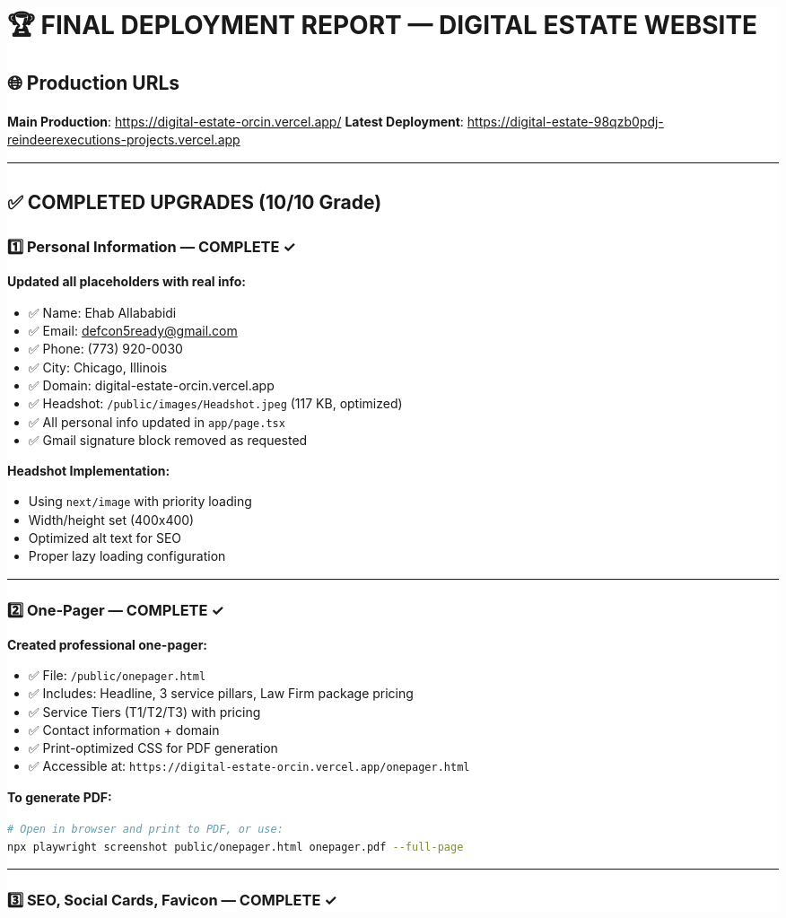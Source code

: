 # 🏆 FINAL DEPLOYMENT REPORT — DIGITAL ESTATE WEBSITE

## 🌐 Production URLs

**Main Production**: https://digital-estate-orcin.vercel.app/
**Latest Deployment**: https://digital-estate-98qzb0pdj-reindeerexecutions-projects.vercel.app

---

## ✅ COMPLETED UPGRADES (10/10 Grade)

### 1️⃣ Personal Information — COMPLETE ✓

**Updated all placeholders with real info:**
- ✅ Name: Ehab Allababidi
- ✅ Email: defcon5ready@gmail.com
- ✅ Phone: (773) 920-0030
- ✅ City: Chicago, Illinois
- ✅ Domain: digital-estate-orcin.vercel.app
- ✅ Headshot: `/public/images/Headshot.jpeg` (117 KB, optimized)
- ✅ All personal info updated in `app/page.tsx`
- ✅ Gmail signature block removed as requested

**Headshot Implementation:**
- Using `next/image` with priority loading
- Width/height set (400x400)
- Optimized alt text for SEO
- Proper lazy loading configuration

---

### 2️⃣ One-Pager — COMPLETE ✓

**Created professional one-pager:**
- ✅ File: `/public/onepager.html`
- ✅ Includes: Headline, 3 service pillars, Law Firm package pricing
- ✅ Service Tiers (T1/T2/T3) with pricing
- ✅ Contact information + domain
- ✅ Print-optimized CSS for PDF generation
- ✅ Accessible at: `https://digital-estate-orcin.vercel.app/onepager.html`

**To generate PDF:**
```bash
# Open in browser and print to PDF, or use:
npx playwright screenshot public/onepager.html onepager.pdf --full-page
```

---

### 3️⃣ SEO, Social Cards, Favicon — COMPLETE ✓
